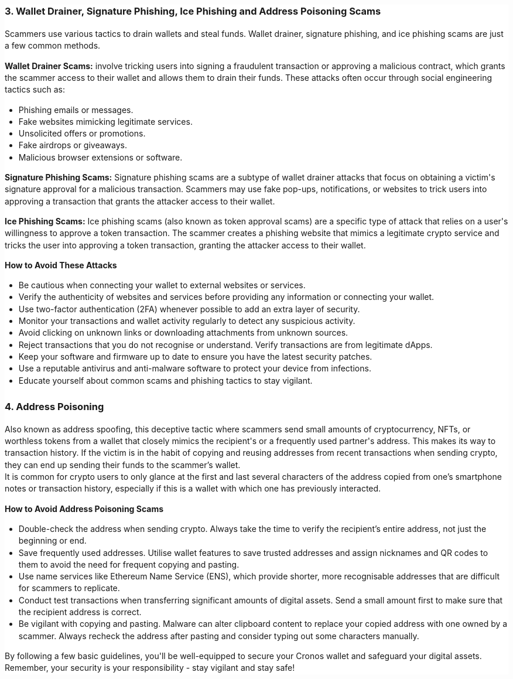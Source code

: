 ### **3. Wallet Drainer, Signature Phishing, Ice Phishing and Address Poisoning Scams**

Scammers use various tactics to drain wallets and steal funds. Wallet drainer, signature phishing, and ice phishing scams are just a few common methods.

**Wallet Drainer Scams:** involve tricking users into signing a fraudulent transaction or approving a malicious contract, which grants the scammer access to their wallet and allows them to drain their funds. These attacks often occur through social engineering tactics such as:

* Phishing emails or messages.&#x20;
* Fake websites mimicking legitimate services.&#x20;
* Unsolicited offers or promotions.
* Fake airdrops or giveaways.
* Malicious browser extensions or software.

**Signature Phishing Scams:** Signature phishing scams are a subtype of wallet drainer attacks that focus on obtaining a victim's signature approval for a malicious transaction. Scammers may use fake pop-ups, notifications, or websites to trick users into approving a transaction that grants the attacker access to their wallet.

**Ice Phishing Scams:** Ice phishing scams (also known as token approval scams) are a specific type of attack that relies on a user's willingness to approve a token transaction. The scammer creates a phishing website that mimics a legitimate crypto service and tricks the user into approving a token transaction, granting the attacker access to their wallet.

**How to Avoid These Attacks**

* Be cautious when connecting your wallet to external websites or services.
* Verify the authenticity of websites and services before providing any information or connecting your wallet.
* Use two-factor authentication (2FA) whenever possible to add an extra layer of security.
* Monitor your transactions and wallet activity regularly to detect any suspicious activity.
* Avoid clicking on unknown links or downloading attachments from unknown sources.
* Reject transactions that you do not recognise or understand. Verify transactions are from legitimate dApps.
* Keep your software and firmware up to date to ensure you have the latest security patches.
* Use a reputable antivirus and anti-malware software to protect your device from infections.
* Educate yourself about common scams and phishing tactics to stay vigilant.

### **4. Address Poisoning**

Also known as address spoofing, this deceptive tactic where scammers send small amounts of cryptocurrency, NFTs, or worthless tokens from a wallet that closely mimics the recipient's or a frequently used partner's address. This makes its way to transaction history. If the victim is in the habit of copying and reusing addresses from recent transactions when sending crypto, they can end up sending their funds to the scammer’s wallet.\
It is common for crypto users to only glance at the first and last several characters of the address copied from one’s smartphone notes or transaction history, especially if this is a wallet with which one has previously interacted.

**How to Avoid Address Poisoning Scams**

* Double-check the address when sending crypto. Always take the time to verify the recipient’s entire address, not just the beginning or end.
* Save frequently used addresses. Utilise wallet features to save trusted addresses and assign nicknames and QR codes to them to avoid the need for frequent copying and pasting.
* Use name services like Ethereum Name Service (ENS), which provide shorter, more recognisable addresses that are difficult for scammers to replicate.
* Conduct test transactions when transferring significant amounts of digital assets. Send a small amount first to make sure that the recipient address is correct.
* Be vigilant with copying and pasting. Malware can alter clipboard content to replace your copied address with one owned by a scammer. Always recheck the address after pasting and consider typing out some characters manually.

By following a few basic guidelines, you'll be well-equipped to secure your Cronos wallet and safeguard your digital assets. Remember, your security is your responsibility - stay vigilant and stay safe!
